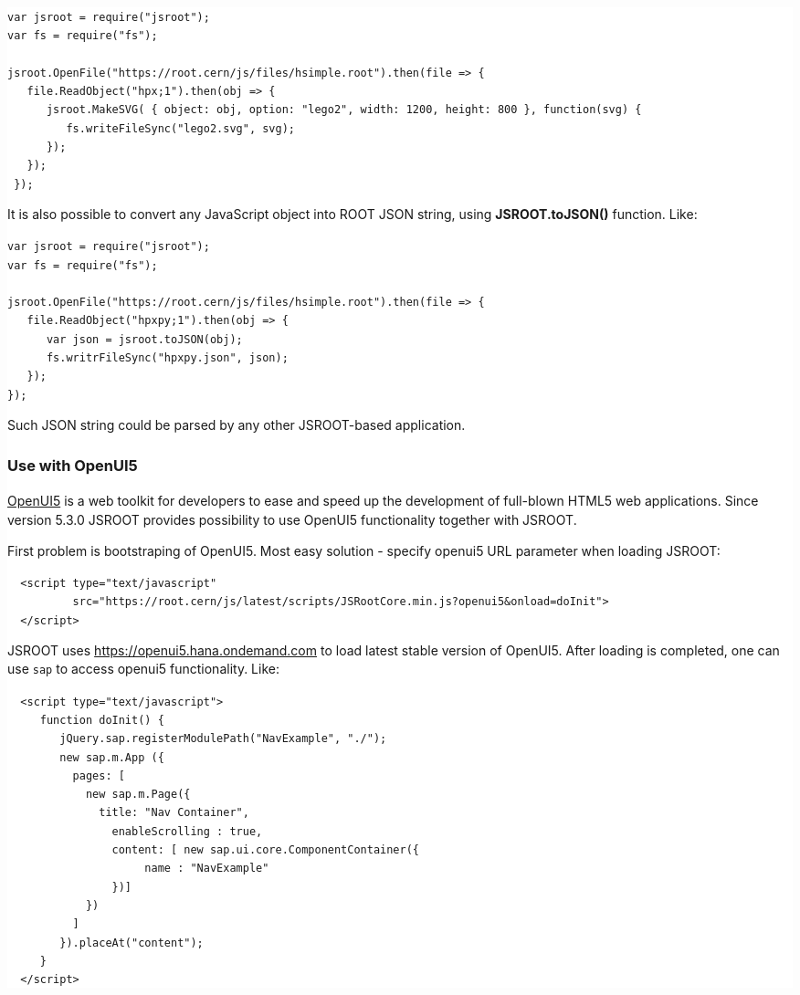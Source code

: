     var jsroot = require("jsroot");
    var fs = require("fs");

    jsroot.OpenFile("https://root.cern/js/files/hsimple.root").then(file => {
       file.ReadObject("hpx;1").then(obj => {
          jsroot.MakeSVG( { object: obj, option: "lego2", width: 1200, height: 800 }, function(svg) {
             fs.writeFileSync("lego2.svg", svg);
          });
       });
     });

It is also possible to convert any JavaScript object into ROOT JSON string, using **JSROOT.toJSON()** function. Like:

    var jsroot = require("jsroot");
    var fs = require("fs");

    jsroot.OpenFile("https://root.cern/js/files/hsimple.root").then(file => {
       file.ReadObject("hpxpy;1").then(obj => {
          var json = jsroot.toJSON(obj);
          fs.writrFileSync("hpxpy.json", json);
       });
    });

Such JSON string could be parsed by any other JSROOT-based application.


### Use with OpenUI5

[OpenUI5](http://openui5.org/) is a web toolkit for developers to ease and speed up the development of full-blown HTML5 web applications. Since version 5.3.0 JSROOT provides possibility to use OpenUI5 functionality together with JSROOT.

First problem is bootstraping of OpenUI5. Most easy solution - specify openui5 URL parameter when loading JSROOT:


      <script type="text/javascript"
              src="https://root.cern/js/latest/scripts/JSRootCore.min.js?openui5&onload=doInit">
      </script>

JSROOT uses https://openui5.hana.ondemand.com to load latest stable version of OpenUI5. After loading is completed, one can use `sap` to access openui5 functionality. Like:

      <script type="text/javascript">
         function doInit() {
            jQuery.sap.registerModulePath("NavExample", "./");
            new sap.m.App ({
              pages: [
                new sap.m.Page({
                  title: "Nav Container",
                    enableScrolling : true,
                    content: [ new sap.ui.core.ComponentContainer({
                         name : "NavExample"
                    })]
                })
              ]
            }).placeAt("content");
         }
      </script>
